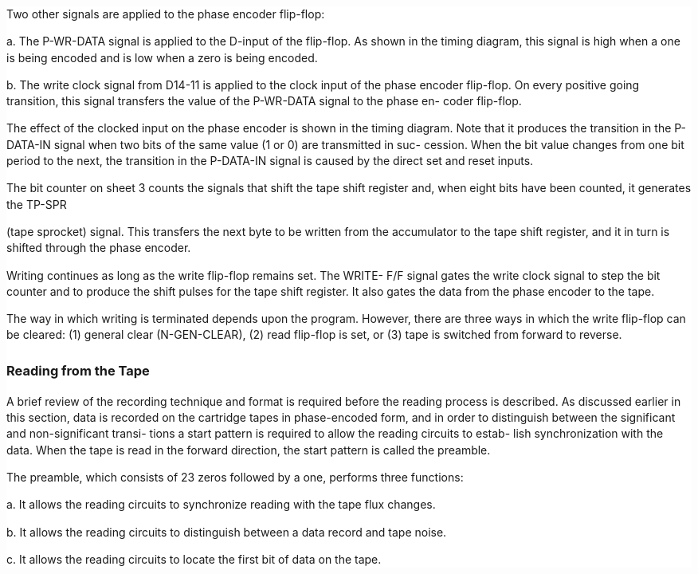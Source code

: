 Two other signals are applied to the phase encoder flip-flop:

a. The P-WR-DATA signal is applied to the D-input of the flip-flop.  As
   shown in the timing diagram, this signal is high when a one is being
   encoded and is low when a zero is being encoded.


b. The write clock signal from D14-11 is applied to the clock input of
   the phase encoder flip-flop.  On every positive going transition, this
   signal transfers the value of the P-WR-DATA signal to the phase en-
   coder flip-flop.

The effect of the clocked input on the phase encoder is shown in the
timing diagram.  Note that it produces the transition in the P-DATA-IN
signal when two bits of the same value (1 or 0) are transmitted in suc-
cession.  When the bit value changes from one bit period to the next, the
transition in the P-DATA-IN signal is caused by the direct set and reset
inputs.

The bit counter on sheet 3 counts the signals that shift the tape shift
register and, when eight bits have been counted, it generates the TP-SPR


(tape sprocket) signal.  This transfers the next byte to be written from
the accumulator to the tape shift register, and it in turn is shifted
through the phase encoder.

Writing continues as long as the write flip-flop remains set.  The WRITE-
F/F signal gates the write clock signal to step the bit counter and to
produce the shift pulses for the tape shift register.  It also gates the
data from the phase encoder to the tape.

The way in which writing is terminated depends upon the program.  However,
there are three ways in which the write flip-flop can be cleared: (1)
general clear (N-GEN-CLEAR), (2) read flip-flop is set, or (3) tape is
switched from forward to reverse.

### Reading from the Tape

A brief review of the recording technique and format is required before
the reading process is described.  As discussed earlier in this section,
data is recorded on the cartridge tapes in phase-encoded form, and in
order to distinguish between the significant and non-significant transi-
tions a start pattern is required to allow the reading circuits to estab-
lish synchronization with the data.  When the tape is read in the forward
direction, the start pattern is called the preamble.

The preamble, which consists of 23 zeros followed by a one, performs three
functions:

a. It allows the reading circuits to synchronize reading with the tape
   flux changes.

b. It allows the reading circuits to distinguish between a data record
   and tape noise.

c. It allows the reading circuits to locate the first bit of data on the
   tape.

